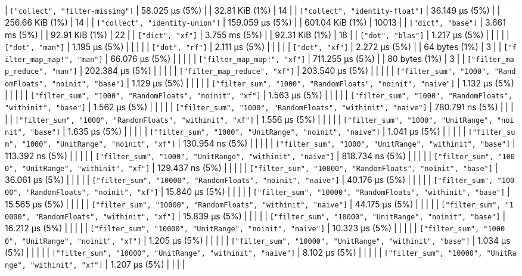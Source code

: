 | `["collect", "filter-missing"]`                                |  58.025 μs (5%) |         |  32.81 KiB (1%) |          14 |
| `["collect", "identity-float"]`                                |  36.149 μs (5%) |         | 256.66 KiB (1%) |          14 |
| `["collect", "identity-union"]`                                | 159.059 μs (5%) |         | 601.04 KiB (1%) |       10013 |
| `["dict", "base"]`                                             |   3.661 ms (5%) |         |  92.91 KiB (1%) |          22 |
| `["dict", "xf"]`                                               |   3.755 ms (5%) |         |  92.31 KiB (1%) |          18 |
| `["dot", "blas"]`                                              |   1.217 μs (5%) |         |                 |             |
| `["dot", "man"]`                                               |   1.195 μs (5%) |         |                 |             |
| `["dot", "rf"]`                                                |   2.111 μs (5%) |         |                 |             |
| `["dot", "xf"]`                                                |   2.272 μs (5%) |         |   64 bytes (1%) |           3 |
| `["filter_map_map!", "man"]`                                   |  66.076 μs (5%) |         |                 |             |
| `["filter_map_map!", "xf"]`                                    | 711.255 μs (5%) |         |   80 bytes (1%) |           3 |
| `["filter_map_reduce", "man"]`                                 | 202.384 μs (5%) |         |                 |             |
| `["filter_map_reduce", "xf"]`                                  | 203.540 μs (5%) |         |                 |             |
| `["filter_sum", "1000", "RandomFloats", "noinit", "base"]`     |   1.129 μs (5%) |         |                 |             |
| `["filter_sum", "1000", "RandomFloats", "noinit", "naive"]`    |   1.132 μs (5%) |         |                 |             |
| `["filter_sum", "1000", "RandomFloats", "noinit", "xf"]`       |   1.563 μs (5%) |         |                 |             |
| `["filter_sum", "1000", "RandomFloats", "withinit", "base"]`   |   1.562 μs (5%) |         |                 |             |
| `["filter_sum", "1000", "RandomFloats", "withinit", "naive"]`  | 780.791 ns (5%) |         |                 |             |
| `["filter_sum", "1000", "RandomFloats", "withinit", "xf"]`     |   1.556 μs (5%) |         |                 |             |
| `["filter_sum", "1000", "UnitRange", "noinit", "base"]`        |   1.635 μs (5%) |         |                 |             |
| `["filter_sum", "1000", "UnitRange", "noinit", "naive"]`       |   1.041 μs (5%) |         |                 |             |
| `["filter_sum", "1000", "UnitRange", "noinit", "xf"]`          | 130.954 ns (5%) |         |                 |             |
| `["filter_sum", "1000", "UnitRange", "withinit", "base"]`      | 113.392 ns (5%) |         |                 |             |
| `["filter_sum", "1000", "UnitRange", "withinit", "naive"]`     | 818.734 ns (5%) |         |                 |             |
| `["filter_sum", "1000", "UnitRange", "withinit", "xf"]`        | 129.437 ns (5%) |         |                 |             |
| `["filter_sum", "10000", "RandomFloats", "noinit", "base"]`    |  36.061 μs (5%) |         |                 |             |
| `["filter_sum", "10000", "RandomFloats", "noinit", "naive"]`   |  40.176 μs (5%) |         |                 |             |
| `["filter_sum", "10000", "RandomFloats", "noinit", "xf"]`      |  15.840 μs (5%) |         |                 |             |
| `["filter_sum", "10000", "RandomFloats", "withinit", "base"]`  |  15.565 μs (5%) |         |                 |             |
| `["filter_sum", "10000", "RandomFloats", "withinit", "naive"]` |  44.175 μs (5%) |         |                 |             |
| `["filter_sum", "10000", "RandomFloats", "withinit", "xf"]`    |  15.839 μs (5%) |         |                 |             |
| `["filter_sum", "10000", "UnitRange", "noinit", "base"]`       |  16.212 μs (5%) |         |                 |             |
| `["filter_sum", "10000", "UnitRange", "noinit", "naive"]`      |  10.323 μs (5%) |         |                 |             |
| `["filter_sum", "10000", "UnitRange", "noinit", "xf"]`         |   1.205 μs (5%) |         |                 |             |
| `["filter_sum", "10000", "UnitRange", "withinit", "base"]`     |   1.034 μs (5%) |         |                 |             |
| `["filter_sum", "10000", "UnitRange", "withinit", "naive"]`    |   8.102 μs (5%) |         |                 |             |
| `["filter_sum", "10000", "UnitRange", "withinit", "xf"]`       |   1.207 μs (5%) |         |                 |             |